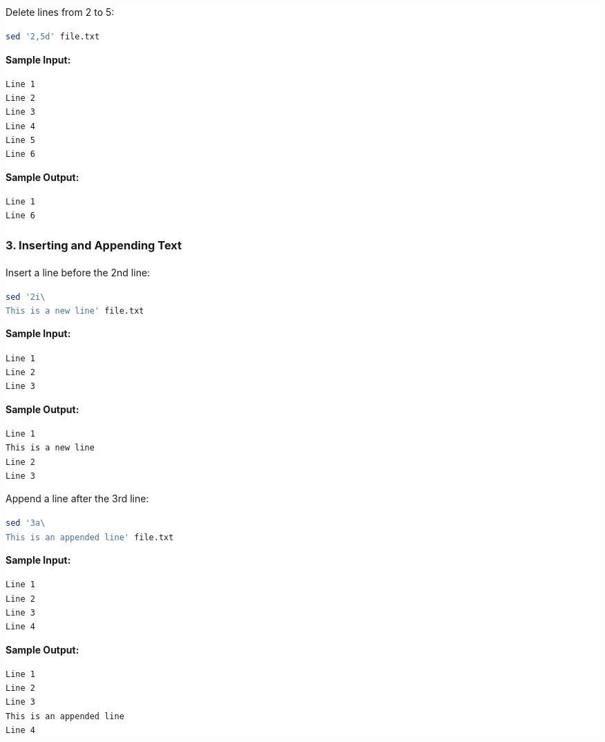 Delete lines from 2 to 5:
```bash
sed '2,5d' file.txt
```
**Sample Input:**
```
Line 1
Line 2
Line 3
Line 4
Line 5
Line 6
```
**Sample Output:**
```
Line 1
Line 6
```

### 3. Inserting and Appending Text
Insert a line before the 2nd line:
```bash
sed '2i\
This is a new line' file.txt
```
**Sample Input:**
```
Line 1
Line 2
Line 3
```
**Sample Output:**
```
Line 1
This is a new line
Line 2
Line 3
```

Append a line after the 3rd line:
```bash
sed '3a\
This is an appended line' file.txt
```
**Sample Input:**
```
Line 1
Line 2
Line 3
Line 4
```
**Sample Output:**
```
Line 1
Line 2
Line 3
This is an appended line
Line 4
```
